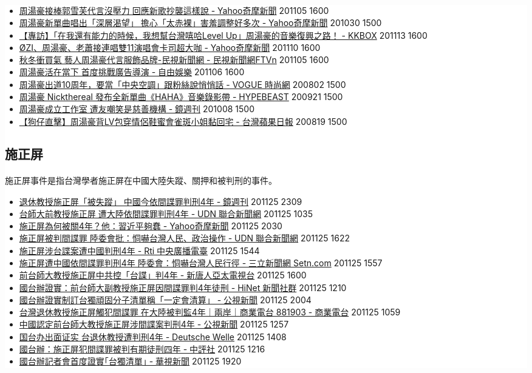- [周湯豪接棒郭雪芙代言沒壓力 回應新歌抄襲這樣說 - Yahoo奇摩新聞](https://tw.news.yahoo.com/%E5%91%A8%E6%B9%AF%E8%B1%AA%E6%8E%A5%E6%A3%92%E9%83%AD%E9%9B%AA%E8%8A%99%E4%BB%A3%E8%A8%80%E6%B2%92%E5%A3%93%E5%8A%9B-%E5%9B%9E%E6%87%89%E6%96%B0%E6%AD%8C%E6%8A%84%E8%A5%B2%E9%80%99%E6%A8%A3%E8%AA%AA-092815698.html "周湯豪接棒郭雪芙代言沒壓力 回應新歌抄襲這樣說 - Yahoo奇摩新聞") 201105 1600
- [周湯豪新單曲唱出「深層渴望」 擔心「太赤裸」害羞調整好多次 - Yahoo奇摩新聞](https://tw.news.yahoo.com/%E5%91%A8%E6%B9%AF%E8%B1%AA%E6%96%B0%E5%96%AE%E6%9B%B2%E5%94%B1%E5%87%BA%E6%B7%B1%E5%B1%A4%E6%B8%B4%E6%9C%9B%E6%93%94%E5%BF%83%E5%A4%AA%E8%B5%A4%E8%A3%B8%E5%AE%B3%E7%BE%9E%E8%AA%BF%E6%95%B4%E5%A5%BD%E5%A4%9A%E6%AC%A1-061554337.html "周湯豪新單曲唱出「深層渴望」 擔心「太赤裸」害羞調整好多次 - Yahoo奇摩新聞") 201030 1500
- [【專訪】「在我還有能力的時候，我想幫台灣嘻哈Level Up」周湯豪的音樂復興之路！ - KKBOX](https://www.kkbox.com/tw/tc/column/showbiz-0-9563-1.html "【專訪】「在我還有能力的時候，我想幫台灣嘻哈Level Up」周湯豪的音樂復興之路！ - KKBOX") 201113 1600
- [ØZI、周湯豪、老蕭接連唱雙11演唱會卡司超大咖 - Yahoo奇摩新聞](https://tw.news.yahoo.com/zi-%E5%91%A8%E6%B9%AF%E8%B1%AA-%E8%80%81%E8%95%AD%E6%8E%A5%E9%80%A3%E5%94%B1-%E9%9B%9911%E6%BC%94%E5%94%B1%E6%9C%83%E5%8D%A1%E5%8F%B8%E8%B6%85%E5%A4%A7%E5%92%96-154424407.html "ØZI、周湯豪、老蕭接連唱雙11演唱會卡司超大咖 - Yahoo奇摩新聞") 201110 1600
- [秋冬衝買氣 藝人周湯豪代言服飾品牌-民視新聞網 - 民視新聞網FTVn](https://www.ftvnews.com.tw/news/detail/2020B05L12M1 "秋冬衝買氣 藝人周湯豪代言服飾品牌-民視新聞網 - 民視新聞網FTVn") 201105 1600
- [周湯豪活在當下 首度挑戰廣告導演 - 自由娛樂](https://ent.ltn.com.tw/news/paper/1410761 "周湯豪活在當下 首度挑戰廣告導演 - 自由娛樂") 201106 1600
- [周湯豪出道10周年，要當「中央空調」跟粉絲說悄悄話 - VOGUE 時尚網](https://www.vogue.com.tw/entertainment/article/nickthereal-fan-club "周湯豪出道10周年，要當「中央空調」跟粉絲說悄悄話 - VOGUE 時尚網") 200802 1500
- [周湯豪 Nickthereal 發布全新單曲《HAHA》音樂錄影帶 - HYPEBEAST](https://hypebeast.com/zh/2020/9/haha-nickthereal-sowut-bg8locc-shou-asiaboy "周湯豪 Nickthereal 發布全新單曲《HAHA》音樂錄影帶 - HYPEBEAST") 200921 1500
- [周湯豪成立工作室 遭友嘲笑是慈善機構 - 鏡週刊](https://www.mirrormedia.mg/story/20201008ent020/ "周湯豪成立工作室 遭友嘲笑是慈善機構 - 鏡週刊") 201008 1500
- [【狗仔直擊】周湯豪背LV包穿情侶鞋蜜會雀斑小姐黏回宅 - 台灣蘋果日報](https://tw.appledaily.com/entertainment/20200819/ZVGGSVEJZVAITJJCMRARPWYLLA/ "【狗仔直擊】周湯豪背LV包穿情侶鞋蜜會雀斑小姐黏回宅 - 台灣蘋果日報") 200819 1500

## 施正屏

施正屏事件是指台灣學者施正屏在中國大陸失蹤、關押和被判刑的事件。
- [退休教授施正屏「被失蹤」 中國今依間諜罪判刑4年 - 鏡週刊](https://www.mirrormedia.mg/story/20201125edi015/ "退休教授施正屏「被失蹤」 中國今依間諜罪判刑4年 - 鏡週刊") 201125 2309
- [台師大前教授施正屏 遭大陸依間諜罪判刑4年 - UDN 聯合新聞網](https://udn.com/news/story/7331/5041955 "台師大前教授施正屏 遭大陸依間諜罪判刑4年 - UDN 聯合新聞網") 201125 1035
- [施正屏為何被關4年？他：習近平夠蠢 - Yahoo奇摩新聞](https://tw.news.yahoo.com/%E6%96%BD%E6%AD%A3%E5%B1%8F%E7%82%BA%E4%BD%95%E8%A2%AB%E9%97%9C4%E5%B9%B4-%E4%BB%96-%E7%BF%92%E8%BF%91%E5%B9%B3%E5%A4%A0%E8%A0%A2-123015332.html "施正屏為何被關4年？他：習近平夠蠢 - Yahoo奇摩新聞") 201125 2030
- [施正屏被判間諜罪 陸委會批：恫嚇台灣人民、政治操作 - UDN 聯合新聞網](https://udn.com/news/story/7333/5043100?from=udn-catelistnews_ch2 "施正屏被判間諜罪 陸委會批：恫嚇台灣人民、政治操作 - UDN 聯合新聞網") 201125 1622
- [施正屏涉台諜案遭中國判刑4年 - Rti 中央廣播電臺](https://www.rti.org.tw/news/view/id/2085652 "施正屏涉台諜案遭中國判刑4年 - Rti 中央廣播電臺") 201125 1544
- [施正屏遭中國依間諜罪判刑4年 陸委會：恫嚇台灣人民行徑 - 三立新聞網 Setn.com](https://www.setn.com/News.aspx?NewsID=854430 "施正屏遭中國依間諜罪判刑4年 陸委會：恫嚇台灣人民行徑 - 三立新聞網 Setn.com") 201125 1557
- [前台師大教授施正屏中共控「台諜」判4年 - 新唐人亞太電視台](https://www.ntdtv.com.tw/b5/20201125/video/283840.html?%E5%89%8D%E5%8F%B0%E5%B8%AB%E5%A4%A7%E6%95%99%E6%8E%88%E6%96%BD%E6%AD%A3%E5%B1%8F%20%E4%B8%AD%E5%85%B1%E6%8E%A7%E3%80%8C%E5%8F%B0%E8%AB%9C%E3%80%8D%E5%88%A44%E5%B9%B4 "前台師大教授施正屏中共控「台諜」判4年 - 新唐人亞太電視台") 201125 1600
- [國台辦證實：前台師大副教授施正屏因間諜罪判4年徒刑 - HiNet 新聞社群](https://times.hinet.net/picNews/23130641 "國台辦證實：前台師大副教授施正屏因間諜罪判4年徒刑 - HiNet 新聞社群") 201125 1210
- [國台辦證實制訂台獨頑固分子清單稱「一定會清算」 - 公視新聞](https://news.pts.org.tw/article/501535 "國台辦證實制訂台獨頑固分子清單稱「一定會清算」 - 公視新聞") 201125 2004
- [台灣退休教授施正屏觸犯間諜罪 在大陸被判監4年｜兩岸｜商業電台 881903 - 商業電台](https://www.881903.com/news/china/2367809/%E5%8F%B0%E7%81%A3%E9%80%80%E4%BC%91%E6%95%99%E6%8E%88%E6%96%BD%E6%AD%A3%E5%B1%8F%E8%A7%B8%E7%8A%AF%E9%96%93%E8%AB%9C%E7%BD%AA%20%20%E5%9C%A8%E5%A4%A7%E9%99%B8%E8%A2%AB%E5%88%A4%E7%9B%A34%E5%B9%B4 "台灣退休教授施正屏觸犯間諜罪 在大陸被判監4年｜兩岸｜商業電台 881903 - 商業電台") 201125 1059
- [中國認定前台師大教授施正屏涉間諜案判刑4年 - 公視新聞](https://news.pts.org.tw/article/501495 "中國認定前台師大教授施正屏涉間諜案判刑4年 - 公視新聞") 201125 1257
- [国台办出面证实 台退休教授遭判刑4年 - Deutsche Welle](https://www.dw.com/zh/%E5%9B%BD%E5%8F%B0%E5%8A%9E%E5%87%BA%E9%9D%A2%E8%AF%81%E5%AE%9E-%E5%8F%B0%E9%80%80%E4%BC%91%E6%95%99%E6%8E%88%E9%81%AD%E5%88%A4%E5%88%914%E5%B9%B4/a-55717660 "国台办出面证实 台退休教授遭判刑4年 - Deutsche Welle") 201125 1408
- [國台辦：施正屏犯間諜罪被判有期徒刑四年 - 中評社](http://hk.crntt.com/doc/7_0_105940095_1_1125121627.html "國台辦：施正屏犯間諜罪被判有期徒刑四年 - 中評社") 201125 1216
- [國台辦記者會首度證實｢台獨清單｣ - 華視新聞](https://news.cts.com.tw/cts/politics/202011/202011252021883.html "國台辦記者會首度證實｢台獨清單｣ - 華視新聞") 201125 1920